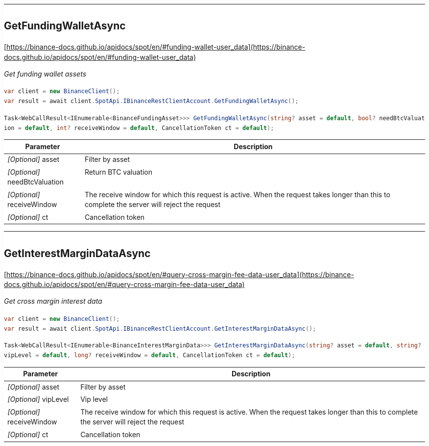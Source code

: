 </p>

***

## GetFundingWalletAsync  

[https://binance-docs.github.io/apidocs/spot/en/#funding-wallet-user_data](https://binance-docs.github.io/apidocs/spot/en/#funding-wallet-user_data)  
<p>

*Get funding wallet assets*  

```csharp  
var client = new BinanceClient();  
var result = await client.SpotApi.IBinanceRestClientAccount.GetFundingWalletAsync();  
```  

```csharp  
Task<WebCallResult<IEnumerable<BinanceFundingAsset>>> GetFundingWalletAsync(string? asset = default, bool? needBtcValuation = default, int? receiveWindow = default, CancellationToken ct = default);  
```  

|Parameter|Description|
|---|---|
|_[Optional]_ asset|Filter by asset|
|_[Optional]_ needBtcValuation|Return BTC valuation|
|_[Optional]_ receiveWindow|The receive window for which this request is active. When the request takes longer than this to complete the server will reject the request|
|_[Optional]_ ct|Cancellation token|

</p>

***

## GetInterestMarginDataAsync  

[https://binance-docs.github.io/apidocs/spot/en/#query-cross-margin-fee-data-user_data](https://binance-docs.github.io/apidocs/spot/en/#query-cross-margin-fee-data-user_data)  
<p>

*Get cross margin interest data*  

```csharp  
var client = new BinanceClient();  
var result = await client.SpotApi.IBinanceRestClientAccount.GetInterestMarginDataAsync();  
```  

```csharp  
Task<WebCallResult<IEnumerable<BinanceInterestMarginData>>> GetInterestMarginDataAsync(string? asset = default, string? vipLevel = default, long? receiveWindow = default, CancellationToken ct = default);  
```  

|Parameter|Description|
|---|---|
|_[Optional]_ asset|Filter by asset|
|_[Optional]_ vipLevel|Vip level|
|_[Optional]_ receiveWindow|The receive window for which this request is active. When the request takes longer than this to complete the server will reject the request|
|_[Optional]_ ct|Cancellation token|
